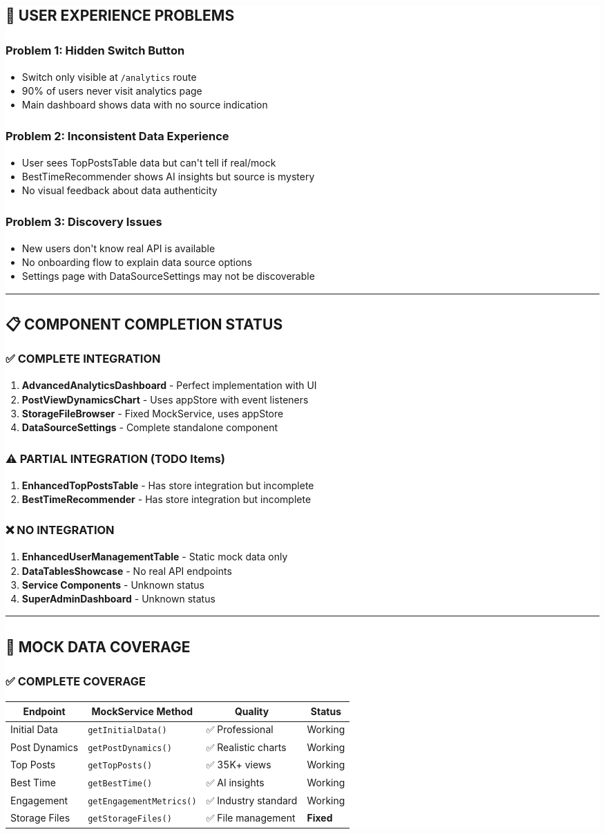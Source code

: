 
## 🚨 USER EXPERIENCE PROBLEMS

### **Problem 1: Hidden Switch Button**
- Switch only visible at `/analytics` route
- 90% of users never visit analytics page
- Main dashboard shows data with no source indication

### **Problem 2: Inconsistent Data Experience**  
- User sees TopPostsTable data but can't tell if real/mock
- BestTimeRecommender shows AI insights but source is mystery
- No visual feedback about data authenticity

### **Problem 3: Discovery Issues**
- New users don't know real API is available
- No onboarding flow to explain data source options
- Settings page with DataSourceSettings may not be discoverable

---

## 📋 COMPONENT COMPLETION STATUS

### ✅ **COMPLETE INTEGRATION**
1. **AdvancedAnalyticsDashboard** - Perfect implementation with UI
2. **PostViewDynamicsChart** - Uses appStore with event listeners  
3. **StorageFileBrowser** - Fixed MockService, uses appStore
4. **DataSourceSettings** - Complete standalone component

### ⚠️ **PARTIAL INTEGRATION (TODO Items)**
1. **EnhancedTopPostsTable** - Has store integration but incomplete
2. **BestTimeRecommender** - Has store integration but incomplete

### ❌ **NO INTEGRATION**  
1. **EnhancedUserManagementTable** - Static mock data only
2. **DataTablesShowcase** - No real API endpoints
3. **Service Components** - Unknown status
4. **SuperAdminDashboard** - Unknown status

---

## 🎯 MOCK DATA COVERAGE

### ✅ **COMPLETE COVERAGE**
| Endpoint | MockService Method | Quality | Status |
|----------|-------------------|---------|--------|  
| Initial Data | `getInitialData()` | ✅ Professional | Working |
| Post Dynamics | `getPostDynamics()` | ✅ Realistic charts | Working |
| Top Posts | `getTopPosts()` | ✅ 35K+ views | Working |
| Best Time | `getBestTime()` | ✅ AI insights | Working |
| Engagement | `getEngagementMetrics()` | ✅ Industry standard | Working |
| Storage Files | `getStorageFiles()` | ✅ File management | **Fixed** |
